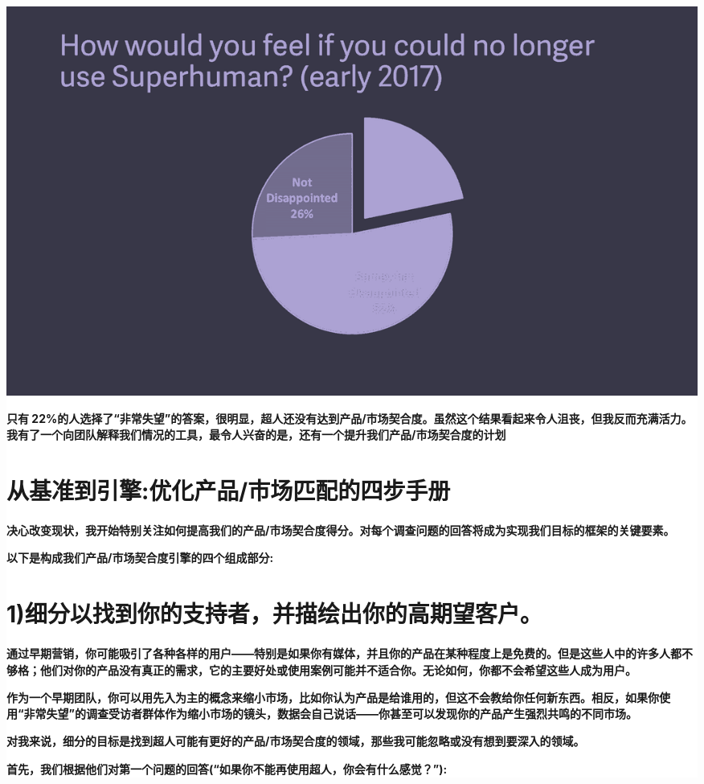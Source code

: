**![](img/570f686812013b77af9195994e8e663f.png)**

**只有 22%的人选择了“非常失望”的答案，很明显，超人还没有达到产品/市场契合度。虽然这个结果看起来令人沮丧，但我反而充满活力。我有了一个向团队解释我们情况的工具，最令人兴奋的是，还有一个提升我们产品/市场契合度的计划**

# **从基准到引擎:优化产品/市场匹配的四步手册**

**决心改变现状，我开始特别关注如何提高我们的产品/市场契合度得分。对每个调查问题的回答将成为实现我们目标的框架的关键要素。**

**以下是构成我们产品/市场契合度引擎的四个组成部分:**

# **1)细分以找到你的支持者，并描绘出你的高期望客户。**

**通过早期营销，你可能吸引了各种各样的用户——特别是如果你有媒体，并且你的产品在某种程度上是免费的。但是这些人中的许多人都不够格；他们对你的产品没有真正的需求，它的主要好处或使用案例可能并不适合你。无论如何，你都不会希望这些人成为用户。**

**作为一个早期团队，你可以用先入为主的概念来缩小市场，比如你认为产品是给谁用的，但这不会教给你任何新东西。相反，如果你使用“非常失望”的调查受访者群体作为缩小市场的镜头，数据会自己说话——你甚至可以发现你的产品产生强烈共鸣的不同市场。**

**对我来说，细分的目标是找到超人可能有更好的产品/市场契合度的领域，那些我可能忽略或没有想到要深入的领域。**

**首先，我们根据他们对第一个问题的回答(“如果你不能再使用超人，你会有什么感觉？”):**
